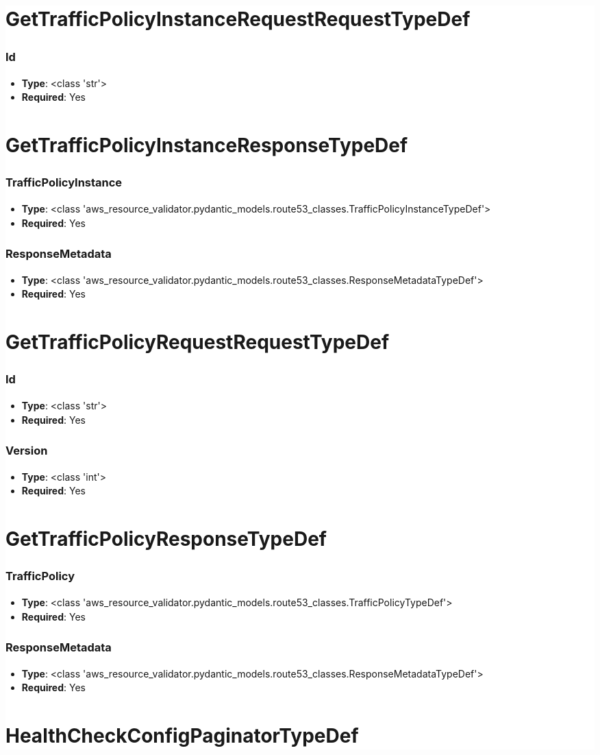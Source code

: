 
# GetTrafficPolicyInstanceRequestRequestTypeDef

### Id
- **Type**: <class 'str'>
- **Required**: Yes


# GetTrafficPolicyInstanceResponseTypeDef

### TrafficPolicyInstance
- **Type**: <class 'aws_resource_validator.pydantic_models.route53_classes.TrafficPolicyInstanceTypeDef'>
- **Required**: Yes

### ResponseMetadata
- **Type**: <class 'aws_resource_validator.pydantic_models.route53_classes.ResponseMetadataTypeDef'>
- **Required**: Yes


# GetTrafficPolicyRequestRequestTypeDef

### Id
- **Type**: <class 'str'>
- **Required**: Yes

### Version
- **Type**: <class 'int'>
- **Required**: Yes


# GetTrafficPolicyResponseTypeDef

### TrafficPolicy
- **Type**: <class 'aws_resource_validator.pydantic_models.route53_classes.TrafficPolicyTypeDef'>
- **Required**: Yes

### ResponseMetadata
- **Type**: <class 'aws_resource_validator.pydantic_models.route53_classes.ResponseMetadataTypeDef'>
- **Required**: Yes


# HealthCheckConfigPaginatorTypeDef
